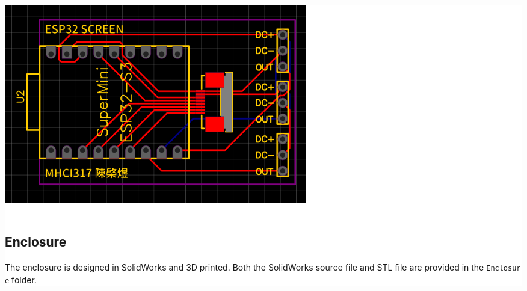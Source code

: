 <img src="pictures/PCB_Layout.png" alt="PCB_Layout" width="500"/>

---

## Enclosure

The enclosure is designed in SolidWorks and 3D printed. Both the SolidWorks source file and STL file are provided in the `Enclosure` [folder](Enclosure).
